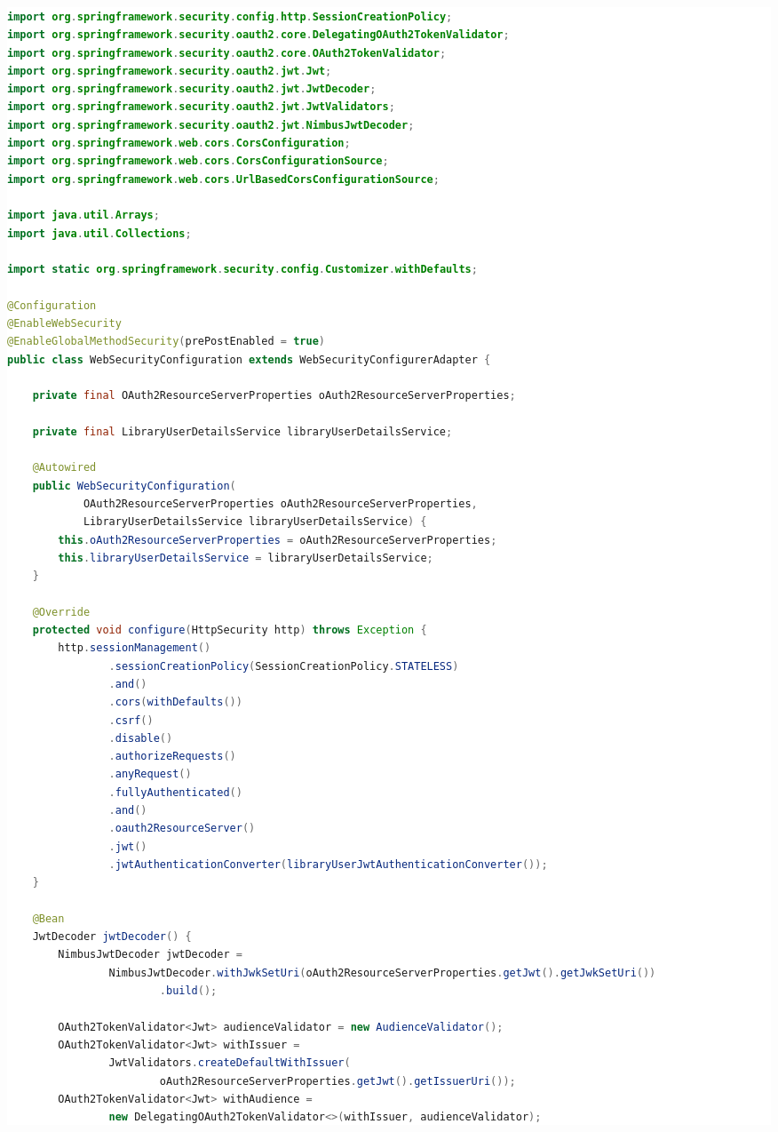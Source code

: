 ```java
import org.springframework.security.config.http.SessionCreationPolicy;
import org.springframework.security.oauth2.core.DelegatingOAuth2TokenValidator;
import org.springframework.security.oauth2.core.OAuth2TokenValidator;
import org.springframework.security.oauth2.jwt.Jwt;
import org.springframework.security.oauth2.jwt.JwtDecoder;
import org.springframework.security.oauth2.jwt.JwtValidators;
import org.springframework.security.oauth2.jwt.NimbusJwtDecoder;
import org.springframework.web.cors.CorsConfiguration;
import org.springframework.web.cors.CorsConfigurationSource;
import org.springframework.web.cors.UrlBasedCorsConfigurationSource;

import java.util.Arrays;
import java.util.Collections;

import static org.springframework.security.config.Customizer.withDefaults;

@Configuration
@EnableWebSecurity
@EnableGlobalMethodSecurity(prePostEnabled = true)
public class WebSecurityConfiguration extends WebSecurityConfigurerAdapter {

    private final OAuth2ResourceServerProperties oAuth2ResourceServerProperties;

    private final LibraryUserDetailsService libraryUserDetailsService;

    @Autowired
    public WebSecurityConfiguration(
            OAuth2ResourceServerProperties oAuth2ResourceServerProperties,
            LibraryUserDetailsService libraryUserDetailsService) {
        this.oAuth2ResourceServerProperties = oAuth2ResourceServerProperties;
        this.libraryUserDetailsService = libraryUserDetailsService;
    }

    @Override
    protected void configure(HttpSecurity http) throws Exception {
        http.sessionManagement()
                .sessionCreationPolicy(SessionCreationPolicy.STATELESS)
                .and()
                .cors(withDefaults())
                .csrf()
                .disable()
                .authorizeRequests()
                .anyRequest()
                .fullyAuthenticated()
                .and()
                .oauth2ResourceServer()
                .jwt()
                .jwtAuthenticationConverter(libraryUserJwtAuthenticationConverter());
    }

    @Bean
    JwtDecoder jwtDecoder() {
        NimbusJwtDecoder jwtDecoder =
                NimbusJwtDecoder.withJwkSetUri(oAuth2ResourceServerProperties.getJwt().getJwkSetUri())
                        .build();

        OAuth2TokenValidator<Jwt> audienceValidator = new AudienceValidator();
        OAuth2TokenValidator<Jwt> withIssuer =
                JwtValidators.createDefaultWithIssuer(
                        oAuth2ResourceServerProperties.getJwt().getIssuerUri());
        OAuth2TokenValidator<Jwt> withAudience =
                new DelegatingOAuth2TokenValidator<>(withIssuer, audienceValidator);
```